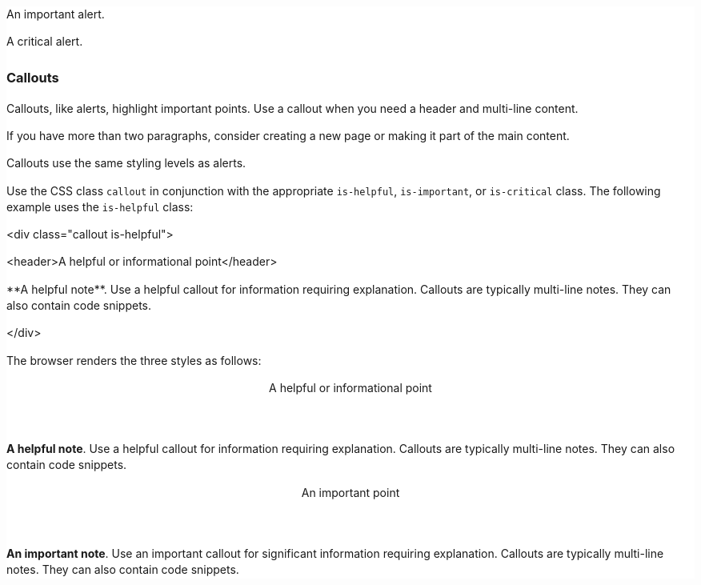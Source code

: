 </div>

<div class="alert is-important">

An important alert.

</div>

<div class="alert is-critical">

A critical alert.

</div>

### Callouts

Callouts, like alerts, highlight important points.
Use a callout when you need a header and multi-line content.

If you have more than two paragraphs, consider creating a new page or making it part of the main content.

Callouts use the same styling levels as alerts.

Use the CSS class `callout` in conjunction with the appropriate `is-helpful`, `is-important`, or `is-critical` class.
The following example uses the `is-helpful` class:

<code-example format="html" language="html">

&lt;div class="callout is-helpful"&gt;

&lt;header&gt;A helpful or informational point&lt;/header&gt;

&ast;&ast;A helpful note&ast;&ast;.
Use a helpful callout for information requiring explanation.
Callouts are typically multi-line notes.
They can also contain code snippets.

&lt;/div&gt;

</code-example>

The browser renders the three styles as follows:

<div class="callout is-helpful">

<header>A helpful or informational point</header>

**A helpful note**.
Use a helpful callout for information requiring explanation.
Callouts are typically multi-line notes.
They can also contain code snippets.

</div>

<div class="callout is-important">

<header>An important point</header>

**An important note**.
Use an important callout for significant information requiring explanation.
Callouts are typically multi-line notes.
They can also contain code snippets.
